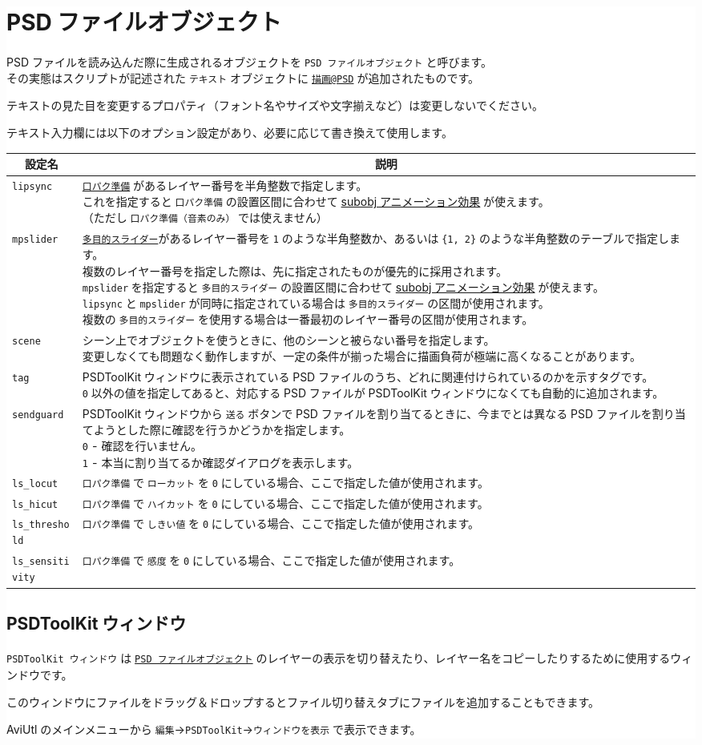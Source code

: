 # PSD ファイルオブジェクト

PSD ファイルを読み込んだ際に生成されるオブジェクトを `PSD ファイルオブジェクト` と呼びます。  
その実態はスクリプトが記述された `テキスト` オブジェクトに [`描画@PSD`](psd.md#描画@PSD) が追加されたものです。

テキストの見た目を変更するプロパティ（フォント名やサイズや文字揃えなど）は変更しないでください。

テキスト入力欄には以下のオプション設定があり、必要に応じて書き換えて使用します。

設定名|説明
---|---
`lipsync`|[`口パク準備`](prep.md#口パク準備@PSDToolKit) があるレイヤー番号を半角整数で指定します。<br>これを指定すると `口パク準備` の設置区間に合わせて [subobj アニメーション効果](subobj.md) が使えます。<br>（ただし `口パク準備（音素のみ）` では使えません）
`mpslider`|[`多目的スライダー`](prep.md#多目的スライダー@PSDToolKit)があるレイヤー番号を `1` のような半角整数か、あるいは `{1, 2}` のような半角整数のテーブルで指定します。<br>複数のレイヤー番号を指定した際は、先に指定されたものが優先的に採用されます。<br>`mpslider` を指定すると `多目的スライダー` の設置区間に合わせて [subobj アニメーション効果](subobj.md) が使えます。<br>`lipsync` と `mpslider` が同時に指定されている場合は `多目的スライダー` の区間が使用されます。<br>複数の `多目的スライダー` を使用する場合は一番最初のレイヤー番号の区間が使用されます。
`scene`|シーン上でオブジェクトを使うときに、他のシーンと被らない番号を指定します。<br>変更しなくても問題なく動作しますが、一定の条件が揃った場合に描画負荷が極端に高くなることがあります。
`tag`|PSDToolKit ウィンドウに表示されている PSD ファイルのうち、どれに関連付けられているのかを示すタグです。<br>`0` 以外の値を指定してあると、対応する PSD ファイルが PSDToolKit ウィンドウになくても自動的に追加されます。
`sendguard`|PSDToolKit ウィンドウから `送る` ボタンで PSD ファイルを割り当てるときに、今までとは異なる PSD ファイルを割り当てようとした際に確認を行うかどうかを指定します。<br>`0` - 確認を行いません。<br>`1` - 本当に割り当てるか確認ダイアログを表示します。
`ls_locut`|`口パク準備` で `ローカット` を `0` にしている場合、ここで指定した値が使用されます。
`ls_hicut`|`口パク準備` で `ハイカット` を `0` にしている場合、ここで指定した値が使用されます。
`ls_threshold`|`口パク準備` で `しきい値` を `0` にしている場合、ここで指定した値が使用されます。
`ls_sensitivity`|`口パク準備` で `感度` を `0` にしている場合、ここで指定した値が使用されます。

## PSDToolKit ウィンドウ

`PSDToolKit ウィンドウ` は [`PSD ファイルオブジェクト`](#PSD_ファイルオブジェクト) のレイヤーの表示を切り替えたり、レイヤー名をコピーしたりするために使用するウィンドウです。

このウィンドウにファイルをドラッグ＆ドロップするとファイル切り替えタブにファイルを追加することもできます。

AviUtl のメインメニューから `編集`→`PSDToolKit`→`ウィンドウを表示` で表示できます。
